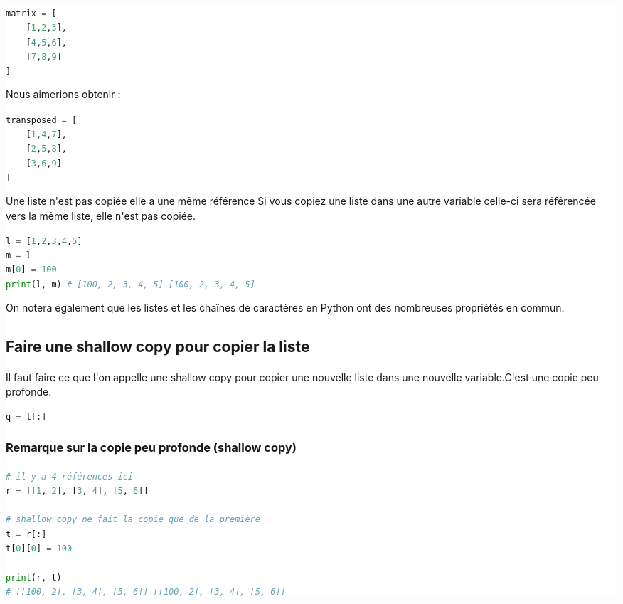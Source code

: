 ```python
matrix = [
	[1,2,3],
	[4,5,6],
	[7,8,9]
]
```

Nous aimerions obtenir :

```python
transposed = [
	[1,4,7],
	[2,5,8],
	[3,6,9]
]
```


Une liste n'est pas copiée elle a une même référence
Si vous copiez une liste dans une autre variable celle-ci sera référencée vers la même liste, elle n'est pas copiée.

```python
l = [1,2,3,4,5]
m = l
m[0] = 100
print(l, m) # [100, 2, 3, 4, 5] [100, 2, 3, 4, 5]
```

On notera également que les listes et les chaînes de caractères en Python ont des nombreuses propriétés en commun.

## Faire une shallow copy pour copier la liste

Il faut faire ce que l'on appelle une shallow copy pour copier une nouvelle liste dans une nouvelle variable.C'est une copie peu profonde.

```python
q = l[:]
```

### Remarque sur la copie peu profonde (shallow copy)

```python
# il y a 4 références ici 
r = [[1, 2], [3, 4], [5, 6]]

# shallow copy ne fait la copie que de la première 
t = r[:]
t[0][0] = 100

print(r, t)
# [[100, 2], [3, 4], [5, 6]] [[100, 2], [3, 4], [5, 6]]
```